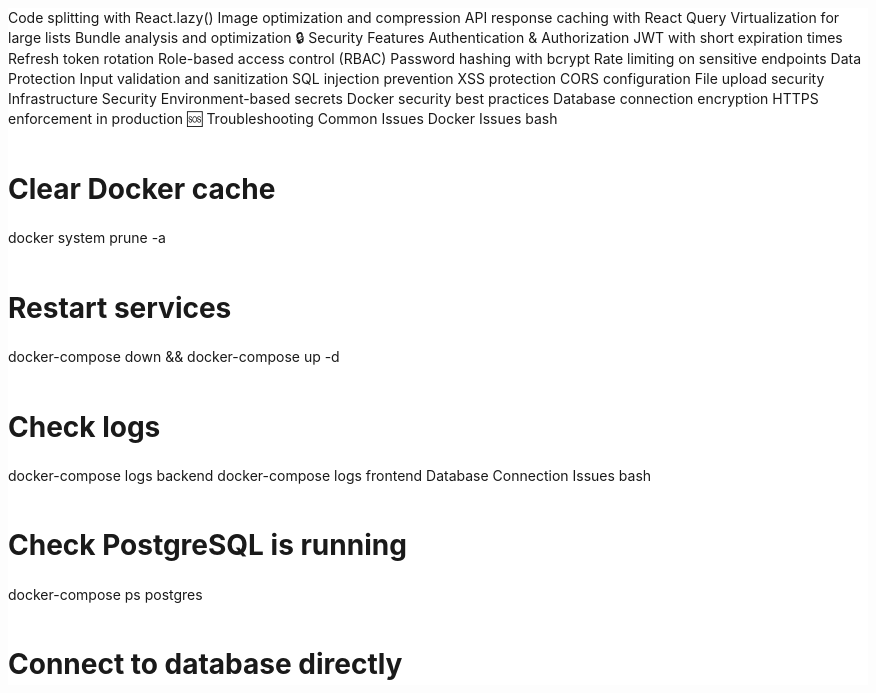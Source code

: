 Code splitting with React.lazy()
Image optimization and compression
API response caching with React Query
Virtualization for large lists
Bundle analysis and optimization
🔒 Security Features
Authentication & Authorization
JWT with short expiration times
Refresh token rotation
Role-based access control (RBAC)
Password hashing with bcrypt
Rate limiting on sensitive endpoints
Data Protection
Input validation and sanitization
SQL injection prevention
XSS protection
CORS configuration
File upload security
Infrastructure Security
Environment-based secrets
Docker security best practices
Database connection encryption
HTTPS enforcement in production
🆘 Troubleshooting
Common Issues
Docker Issues
bash

# Clear Docker cache

docker system prune -a

# Restart services

docker-compose down && docker-compose up -d

# Check logs

docker-compose logs backend
docker-compose logs frontend
Database Connection Issues
bash

# Check PostgreSQL is running

docker-compose ps postgres

# Connect to database directly

